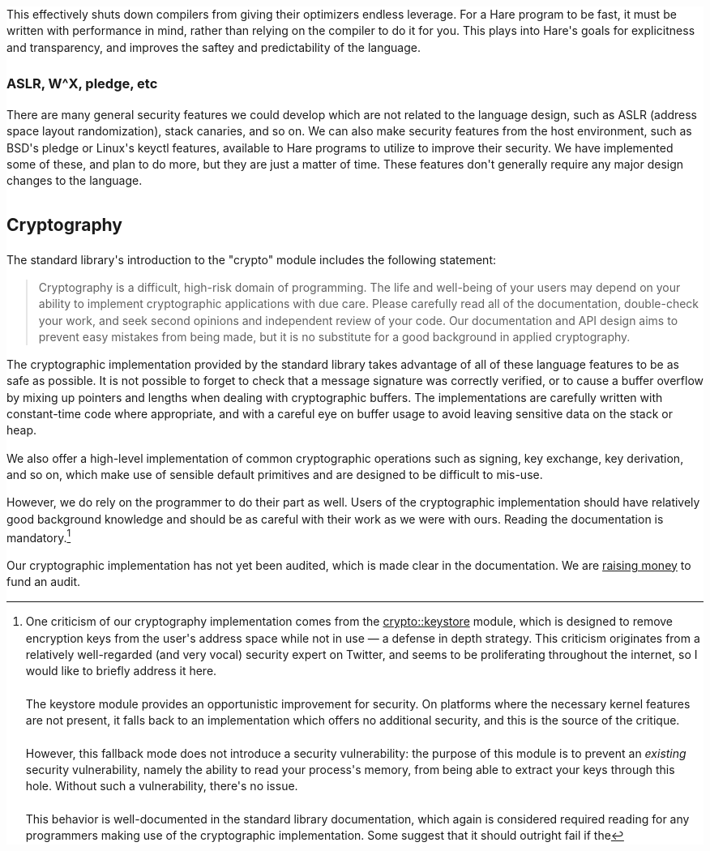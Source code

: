 This effectively shuts down compilers from giving their optimizers endless
leverage. For a Hare program to be fast, it must be written with performance in
mind, rather than relying on the compiler to do it for you. This plays into
Hare's goals for explicitness and transparency, and improves the saftey and
predictability of the language.

### ASLR, W^X, pledge, etc

There are many general security features we could develop which are not related
to the language design, such as ASLR (address space layout randomization), stack
canaries, and so on. We can also make security features from the host
environment, such as BSD's pledge or Linux's keyctl features, available to Hare
programs to utilize to improve their security. We have implemented some of
these, and plan to do more, but they are just a matter of time. These features
don't generally require any major design changes to the language.

## Cryptography

The standard library's introduction to the "crypto" module includes the
following statement:

> Cryptography is a difficult, high-risk domain of programming. The life and
> well-being of your users may depend on your ability to implement cryptographic
> applications with due care. Please carefully read all of the documentation,
> double-check your work, and seek second opinions and independent review of
> your code. Our documentation and API design aims to prevent easy mistakes from
> being made, but it is no substitute for a good background in applied
> cryptography.

The cryptographic implementation provided by the standard library takes
advantage of all of these language features to be as safe as possible. It is not
possible to forget to check that a message signature was correctly verified, or
to cause a buffer overflow by mixing up pointers and lengths when dealing with
cryptographic buffers. The implementations are carefully written with
constant-time code where appropriate, and with a careful eye on buffer usage to
avoid leaving sensitive data on the stack or heap.

We also offer a high-level implementation of common cryptographic operations
such as signing, key exchange, key derivation, and so on, which make use of
sensible default primitives and are designed to be difficult to mis-use.

However, we do rely on the programmer to do their part as well. Users of the
cryptographic implementation should have relatively good background knowledge
and should be as careful with their work as we were with ours. Reading the
documentation is mandatory.[^1]

Our cryptographic implementation has not yet been audited, which is made clear
in the documentation. We are [raising money] to fund an audit.

[raising money]: https://opencollective.com/hare/projects/cryptography-audit

[^1]: One criticism of our cryptography implementation comes from the
[crypto::keystore] module, which is designed to remove encryption keys from the
user's address space while not in use&nbsp;&mdash; a defense in depth strategy.
This criticism originates from a relatively well-regarded (and very vocal)
security expert on Twitter, and seems to be proliferating throughout the
internet, so I would like to briefly address it here.<br /><br />
The keystore module provides an opportunistic improvement for security. On
platforms where the necessary kernel features are not present, it falls back to
an implementation which offers no additional security, and this is the source of
the critique.<br /><br />
However, this fallback mode does not introduce a security vulnerability: the
purpose of this module is to prevent an *existing* security vulnerability,
namely the ability to read your process's memory, from being able to extract
your keys through this hole. Without such a vulnerability, there's no issue.
<br /><br />
This behavior is well-documented in the standard library documentation, which
again is considered required reading for any programmers making use of the
cryptographic implementation. Some suggest that it should outright fail if the

[crypto::keystore]: https://docs.harelang.org/crypto/keystore
[a blog post]: https://harelang.org/blog/2021-03-30-future-research-areas/
[^2]: As for the fate of the other two features: closures were ruled out, and